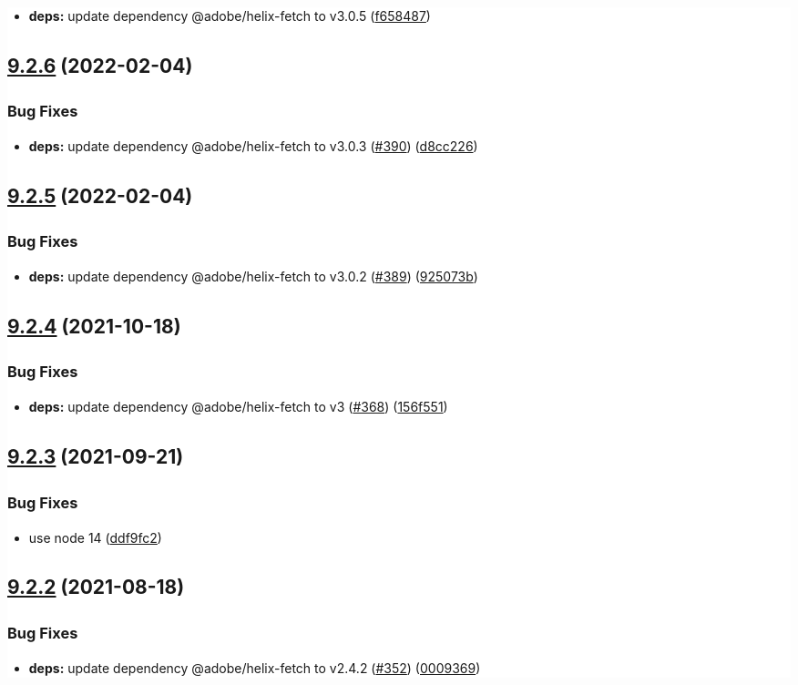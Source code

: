 * **deps:** update dependency @adobe/helix-fetch to v3.0.5 ([f658487](https://github.com/adobe/helix-status/commit/f658487d37eaa82a48c78174702480590f223178))

## [9.2.6](https://github.com/adobe/helix-status/compare/v9.2.5...v9.2.6) (2022-02-04)


### Bug Fixes

* **deps:** update dependency @adobe/helix-fetch to v3.0.3 ([#390](https://github.com/adobe/helix-status/issues/390)) ([d8cc226](https://github.com/adobe/helix-status/commit/d8cc2268a64955476b2052e216f0713a1c59b9cd))

## [9.2.5](https://github.com/adobe/helix-status/compare/v9.2.4...v9.2.5) (2022-02-04)


### Bug Fixes

* **deps:** update dependency @adobe/helix-fetch to v3.0.2 ([#389](https://github.com/adobe/helix-status/issues/389)) ([925073b](https://github.com/adobe/helix-status/commit/925073b41a9241b3ce048e0fcf5c8d9f6a0d816a))

## [9.2.4](https://github.com/adobe/helix-status/compare/v9.2.3...v9.2.4) (2021-10-18)


### Bug Fixes

* **deps:** update dependency @adobe/helix-fetch to v3 ([#368](https://github.com/adobe/helix-status/issues/368)) ([156f551](https://github.com/adobe/helix-status/commit/156f55162f14f3d90c05cd641074157c085a4b65))

## [9.2.3](https://github.com/adobe/helix-status/compare/v9.2.2...v9.2.3) (2021-09-21)


### Bug Fixes

* use node 14 ([ddf9fc2](https://github.com/adobe/helix-status/commit/ddf9fc282d9c84861e895c3b5fe3e79ae0c6a1ee))

## [9.2.2](https://github.com/adobe/helix-status/compare/v9.2.1...v9.2.2) (2021-08-18)


### Bug Fixes

* **deps:** update dependency @adobe/helix-fetch to v2.4.2 ([#352](https://github.com/adobe/helix-status/issues/352)) ([0009369](https://github.com/adobe/helix-status/commit/000936993dc5cc81a9aba7c0100a0bb90d787ec1))
